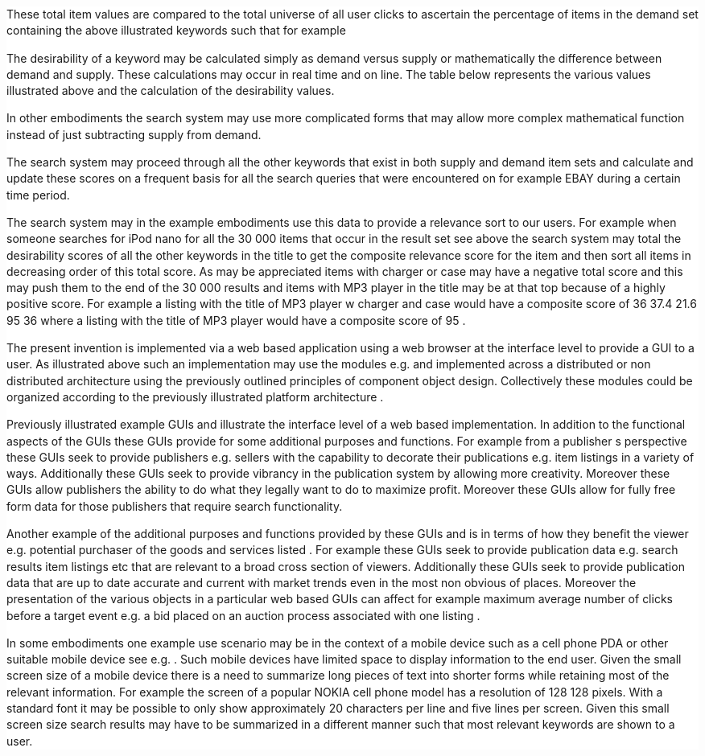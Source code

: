 These total item values are compared to the total universe of all user clicks to ascertain the percentage of items in the demand set containing the above illustrated keywords such that for example 

The desirability of a keyword may be calculated simply as demand versus supply or mathematically the difference between demand and supply. These calculations may occur in real time and on line. The table below represents the various values illustrated above and the calculation of the desirability values.

In other embodiments the search system may use more complicated forms that may allow more complex mathematical function instead of just subtracting supply from demand.

The search system may proceed through all the other keywords that exist in both supply and demand item sets and calculate and update these scores on a frequent basis for all the search queries that were encountered on for example EBAY during a certain time period.

The search system may in the example embodiments use this data to provide a relevance sort to our users. For example when someone searches for iPod nano for all the 30 000 items that occur in the result set see above the search system may total the desirability scores of all the other keywords in the title to get the composite relevance score for the item and then sort all items in decreasing order of this total score. As may be appreciated items with charger or case may have a negative total score and this may push them to the end of the 30 000 results and items with MP3 player in the title may be at that top because of a highly positive score. For example a listing with the title of MP3 player w charger and case would have a composite score of 36 37.4 21.6 95 36 where a listing with the title of MP3 player would have a composite score of 95 .

The present invention is implemented via a web based application using a web browser at the interface level to provide a GUI to a user. As illustrated above such an implementation may use the modules e.g. and implemented across a distributed or non distributed architecture using the previously outlined principles of component object design. Collectively these modules could be organized according to the previously illustrated platform architecture .

Previously illustrated example GUIs and illustrate the interface level of a web based implementation. In addition to the functional aspects of the GUIs these GUIs provide for some additional purposes and functions. For example from a publisher s perspective these GUIs seek to provide publishers e.g. sellers with the capability to decorate their publications e.g. item listings in a variety of ways. Additionally these GUIs seek to provide vibrancy in the publication system by allowing more creativity. Moreover these GUIs allow publishers the ability to do what they legally want to do to maximize profit. Moreover these GUIs allow for fully free form data for those publishers that require search functionality.

Another example of the additional purposes and functions provided by these GUIs and is in terms of how they benefit the viewer e.g. potential purchaser of the goods and services listed . For example these GUIs seek to provide publication data e.g. search results item listings etc that are relevant to a broad cross section of viewers. Additionally these GUIs seek to provide publication data that are up to date accurate and current with market trends even in the most non obvious of places. Moreover the presentation of the various objects in a particular web based GUIs can affect for example maximum average number of clicks before a target event e.g. a bid placed on an auction process associated with one listing .

In some embodiments one example use scenario may be in the context of a mobile device such as a cell phone PDA or other suitable mobile device see e.g. . Such mobile devices have limited space to display information to the end user. Given the small screen size of a mobile device there is a need to summarize long pieces of text into shorter forms while retaining most of the relevant information. For example the screen of a popular NOKIA cell phone model has a resolution of 128 128 pixels. With a standard font it may be possible to only show approximately 20 characters per line and five lines per screen. Given this small screen size search results may have to be summarized in a different manner such that most relevant keywords are shown to a user.
